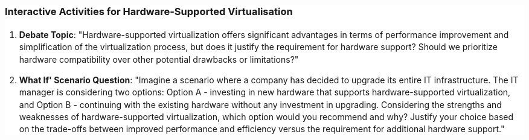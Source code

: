### Interactive Activities for Hardware-Supported Virtualisation
 1. **Debate Topic**: "Hardware-supported virtualization offers significant advantages in terms of performance improvement and simplification of the virtualization process, but does it justify the requirement for hardware support? Should we prioritize hardware compatibility over other potential drawbacks or limitations?"

2. **What If' Scenario Question**: "Imagine a scenario where a company has decided to upgrade its entire IT infrastructure. The IT manager is considering two options: Option A - investing in new hardware that supports hardware-supported virtualization, and Option B - continuing with the existing hardware without any investment in upgrading. Considering the strengths and weaknesses of hardware-supported virtualization, which option would you recommend and why? Justify your choice based on the trade-offs between improved performance and efficiency versus the requirement for additional hardware support."